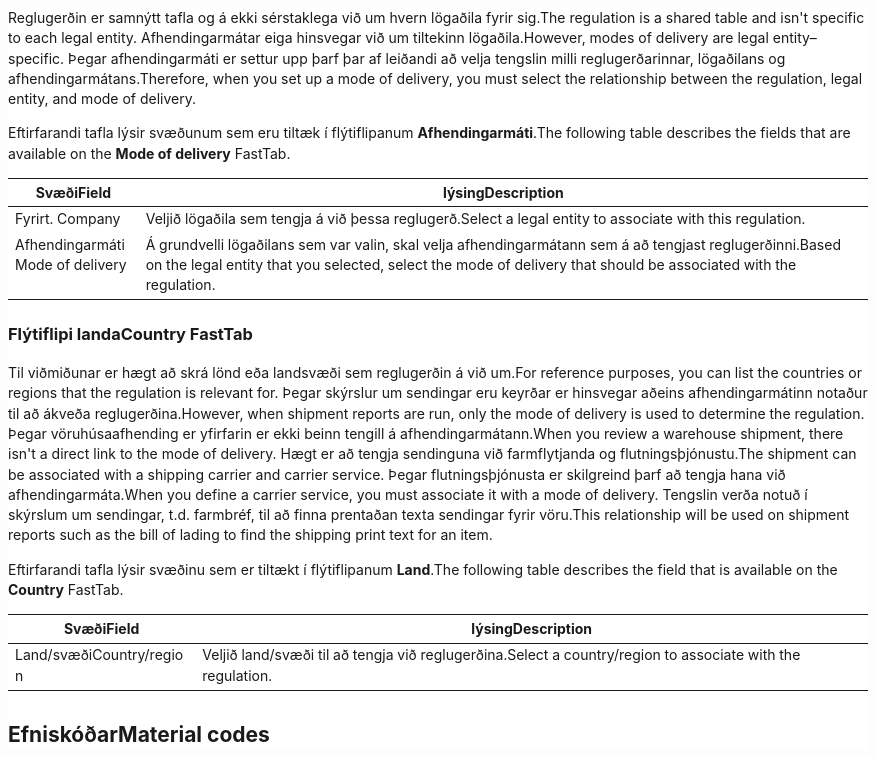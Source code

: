 <span data-ttu-id="69df0-196">Reglugerðin er samnýtt tafla og á ekki sérstaklega við um hvern lögaðila fyrir sig.</span><span class="sxs-lookup"><span data-stu-id="69df0-196">The regulation is a shared table and isn't specific to each legal entity.</span></span> <span data-ttu-id="69df0-197">Afhendingarmátar eiga hinsvegar við um tiltekinn lögaðila.</span><span class="sxs-lookup"><span data-stu-id="69df0-197">However, modes of delivery are legal entity–specific.</span></span> <span data-ttu-id="69df0-198">Þegar afhendingarmáti er settur upp þarf þar af leiðandi að velja tengslin milli reglugerðarinnar, lögaðilans og afhendingarmátans.</span><span class="sxs-lookup"><span data-stu-id="69df0-198">Therefore, when you set up a mode of delivery, you must select the relationship between the regulation, legal entity, and mode of delivery.</span></span>

<span data-ttu-id="69df0-199">Eftirfarandi tafla lýsir svæðunum sem eru tiltæk í flýtiflipanum **Afhendingarmáti**.</span><span class="sxs-lookup"><span data-stu-id="69df0-199">The following table describes the fields that are available on the **Mode of delivery** FastTab.</span></span>

| <span data-ttu-id="69df0-200">Svæði</span><span class="sxs-lookup"><span data-stu-id="69df0-200">Field</span></span> | <span data-ttu-id="69df0-201">lýsing</span><span class="sxs-lookup"><span data-stu-id="69df0-201">Description</span></span> |
|---|---|
| <span data-ttu-id="69df0-202">Fyrirt.  </span><span class="sxs-lookup"><span data-stu-id="69df0-202">Company</span></span> | <span data-ttu-id="69df0-203">Veljið lögaðila sem tengja á við þessa reglugerð.</span><span class="sxs-lookup"><span data-stu-id="69df0-203">Select a legal entity to associate with this regulation.</span></span> |
| <span data-ttu-id="69df0-204">Afhendingarmáti</span><span class="sxs-lookup"><span data-stu-id="69df0-204">Mode of delivery</span></span> | <span data-ttu-id="69df0-205">Á grundvelli lögaðilans sem var valin, skal velja afhendingarmátann sem á að tengjast reglugerðinni.</span><span class="sxs-lookup"><span data-stu-id="69df0-205">Based on the legal entity that you selected, select the mode of delivery that should be associated with the regulation.</span></span> |

### <a name="country-fasttab"></a><span data-ttu-id="69df0-206">Flýtiflipi landa</span><span class="sxs-lookup"><span data-stu-id="69df0-206">Country FastTab</span></span>

<span data-ttu-id="69df0-207">Til viðmiðunar er hægt að skrá lönd eða landsvæði sem reglugerðin á við um.</span><span class="sxs-lookup"><span data-stu-id="69df0-207">For reference purposes, you can list the countries or regions that the regulation is relevant for.</span></span> <span data-ttu-id="69df0-208">Þegar skýrslur um sendingar eru keyrðar er hinsvegar aðeins afhendingarmátinn notaður til að ákveða reglugerðina.</span><span class="sxs-lookup"><span data-stu-id="69df0-208">However, when shipment reports are run, only the mode of delivery is used to determine the regulation.</span></span> <span data-ttu-id="69df0-209">Þegar vöruhúsaafhending er yfirfarin er ekki beinn tengill á afhendingarmátann.</span><span class="sxs-lookup"><span data-stu-id="69df0-209">When you review a warehouse shipment, there isn't a direct link to the mode of delivery.</span></span> <span data-ttu-id="69df0-210">Hægt er að tengja sendinguna við farmflytjanda og flutningsþjónustu.</span><span class="sxs-lookup"><span data-stu-id="69df0-210">The shipment can be associated with a shipping carrier and carrier service.</span></span> <span data-ttu-id="69df0-211">Þegar flutningsþjónusta er skilgreind þarf að tengja hana við afhendingarmáta.</span><span class="sxs-lookup"><span data-stu-id="69df0-211">When you define a carrier service, you must associate it with a mode of delivery.</span></span> <span data-ttu-id="69df0-212">Tengslin verða notuð í skýrslum um sendingar, t.d. farmbréf, til að finna prentaðan texta sendingar fyrir vöru.</span><span class="sxs-lookup"><span data-stu-id="69df0-212">This relationship will be used on shipment reports such as the bill of lading to find the shipping print text for an item.</span></span>

<span data-ttu-id="69df0-213">Eftirfarandi tafla lýsir svæðinu sem er tiltækt í flýtiflipanum **Land**.</span><span class="sxs-lookup"><span data-stu-id="69df0-213">The following table describes the field that is available on the **Country** FastTab.</span></span>

| <span data-ttu-id="69df0-214">Svæði</span><span class="sxs-lookup"><span data-stu-id="69df0-214">Field</span></span> | <span data-ttu-id="69df0-215">lýsing</span><span class="sxs-lookup"><span data-stu-id="69df0-215">Description</span></span> |
|---|---|
| <span data-ttu-id="69df0-216">Land/svæði</span><span class="sxs-lookup"><span data-stu-id="69df0-216">Country/region</span></span> | <span data-ttu-id="69df0-217">Veljið land/svæði til að tengja við reglugerðina.</span><span class="sxs-lookup"><span data-stu-id="69df0-217">Select a country/region to associate with the regulation.</span></span> |

## <a name="material-codes"></a><a name="hazmat-codes"></a><span data-ttu-id="69df0-218">Efniskóðar</span><span class="sxs-lookup"><span data-stu-id="69df0-218">Material codes</span></span>
